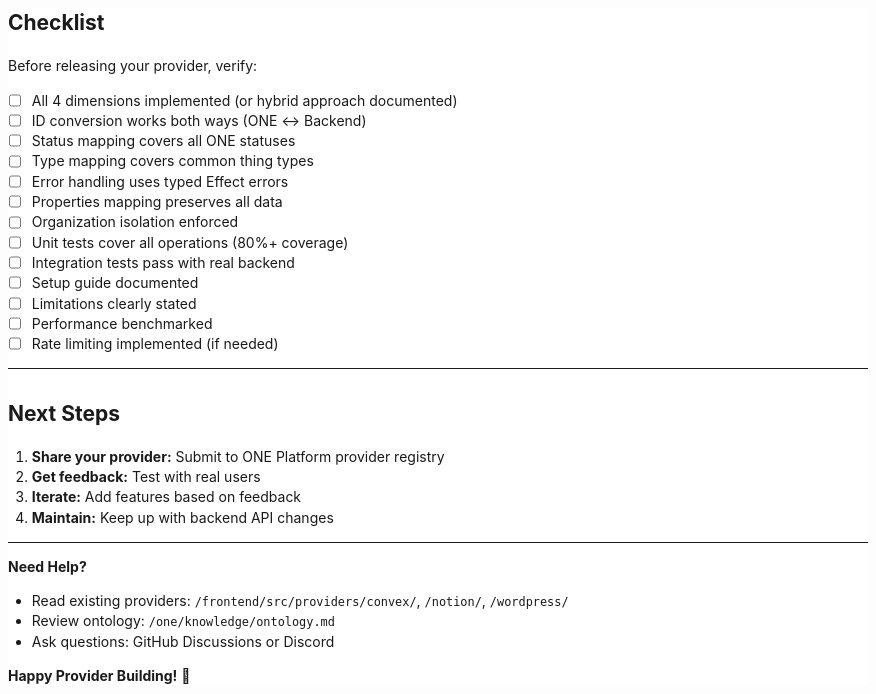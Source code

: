 
## Checklist

Before releasing your provider, verify:

- [ ] All 4 dimensions implemented (or hybrid approach documented)
- [ ] ID conversion works both ways (ONE ↔ Backend)
- [ ] Status mapping covers all ONE statuses
- [ ] Type mapping covers common thing types
- [ ] Error handling uses typed Effect errors
- [ ] Properties mapping preserves all data
- [ ] Organization isolation enforced
- [ ] Unit tests cover all operations (80%+ coverage)
- [ ] Integration tests pass with real backend
- [ ] Setup guide documented
- [ ] Limitations clearly stated
- [ ] Performance benchmarked
- [ ] Rate limiting implemented (if needed)

---

## Next Steps

1. **Share your provider:** Submit to ONE Platform provider registry
2. **Get feedback:** Test with real users
3. **Iterate:** Add features based on feedback
4. **Maintain:** Keep up with backend API changes

---

**Need Help?**
- Read existing providers: `/frontend/src/providers/convex/`, `/notion/`, `/wordpress/`
- Review ontology: `/one/knowledge/ontology.md`
- Ask questions: GitHub Discussions or Discord

**Happy Provider Building!** 🚀
